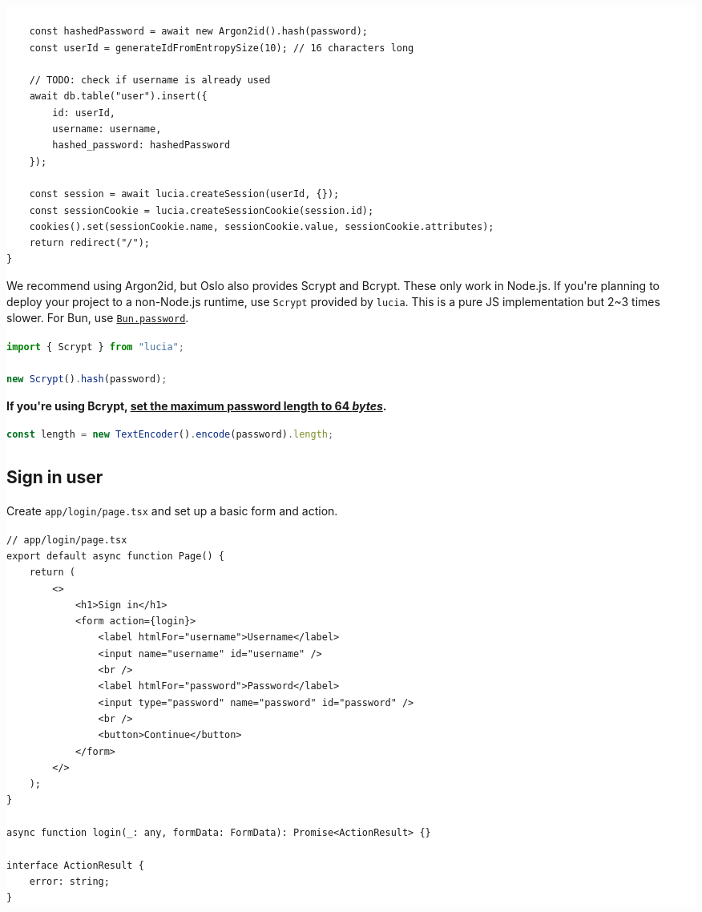 ```tsx

	const hashedPassword = await new Argon2id().hash(password);
	const userId = generateIdFromEntropySize(10); // 16 characters long

	// TODO: check if username is already used
	await db.table("user").insert({
		id: userId,
		username: username,
		hashed_password: hashedPassword
	});

	const session = await lucia.createSession(userId, {});
	const sessionCookie = lucia.createSessionCookie(session.id);
	cookies().set(sessionCookie.name, sessionCookie.value, sessionCookie.attributes);
	return redirect("/");
}
```

We recommend using Argon2id, but Oslo also provides Scrypt and Bcrypt. These only work in Node.js. If you're planning to deploy your project to a non-Node.js runtime, use `Scrypt` provided by `lucia`. This is a pure JS implementation but 2~3 times slower. For Bun, use [`Bun.password`](https://bun.sh/docs/api/hashing#bun-password).

```ts
import { Scrypt } from "lucia";

new Scrypt().hash(password);
```

**If you're using Bcrypt, [set the maximum password length to 64 _bytes_](https://cheatsheetseries.owasp.org/cheatsheets/Password_Storage_Cheat_Sheet.html#input-limits-of-bcrypt).**

```ts
const length = new TextEncoder().encode(password).length;
```

## Sign in user

Create `app/login/page.tsx` and set up a basic form and action.

```tsx
// app/login/page.tsx
export default async function Page() {
	return (
		<>
			<h1>Sign in</h1>
			<form action={login}>
				<label htmlFor="username">Username</label>
				<input name="username" id="username" />
				<br />
				<label htmlFor="password">Password</label>
				<input type="password" name="password" id="password" />
				<br />
				<button>Continue</button>
			</form>
		</>
	);
}

async function login(_: any, formData: FormData): Promise<ActionResult> {}

interface ActionResult {
	error: string;
}
```
